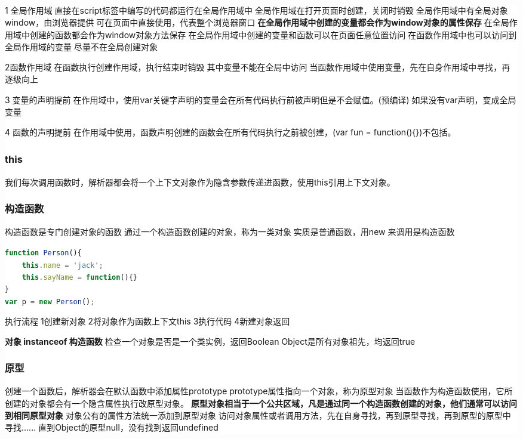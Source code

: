 1 全局作用域
	直接在script标签中编写的代码都运行在全局作用域中
	全局作用域在打开页面时创建，关闭时销毁
	全局作用域中有全局对象window，由浏览器提供
	可在页面中直接使用，代表整个浏览器窗口
	**在全局作用域中创建的变量都会作为window对象的属性保存**
	在全局作用域中创建的函数都会作为window对象方法保存
	在全局作用域中创建的变量和函数可以在页面任意位置访问
	在函数作用域中也可以访问到全局作用域的变量
	尽量不在全局创建对象
	
2函数作用域
	在函数执行创建作用域，执行结束时销毁
	其中变量不能在全局中访问
	当函数作用域中使用变量，先在自身作用域中寻找，再逐级向上
	
3 变量的声明提前
	在作用域中，使用var关键字声明的变量会在所有代码执行前被声明但是不会赋值。(预编译) 如果没有var声明，变成全局变量
	
4 函数的声明提前
	在作用域中使用，函数声明创建的函数会在所有代码执行之前被创建，(var fun = function(){})不包括。
### this ###
我们每次调用函数时，解析器都会将一个上下文对象作为隐含参数传递进函数，使用this引用上下文对象。
### 构造函数 ###
构造函数是专门创建对象的函数
通过一个构造函数创建的对象，称为一类对象
实质是普通函数，用new 来调用是构造函数
```javascript
function Person(){
	this.name = 'jack';
	this.sayName = function(){}
}
var p = new Person();
```
执行流程
1创建新对象
2将对象作为函数上下文this
3执行代码
4新建对象返回

**对象 instanceof 构造函数**
检查一个对象是否是一个类实例，返回Boolean
Object是所有对象祖先，均返回true
### 原型 ###
创建一个函数后，解析器会在默认函数中添加属性prototype
prototype属性指向一个对象，称为原型对象
当函数作为构造函数使用，它所创建的对象都会有一个隐含属性执行改原型对象。
**原型对象相当于一个公共区域，凡是通过同一个构造函数创建的对象，他们通常可以访问到相同原型对象**
对象公有的属性方法统一添加到原型对象
访问对象属性或者调用方法，先在自身寻找，再到原型寻找，再到原型的原型中寻找......
直到Object的原型null，没有找到返回undefined
